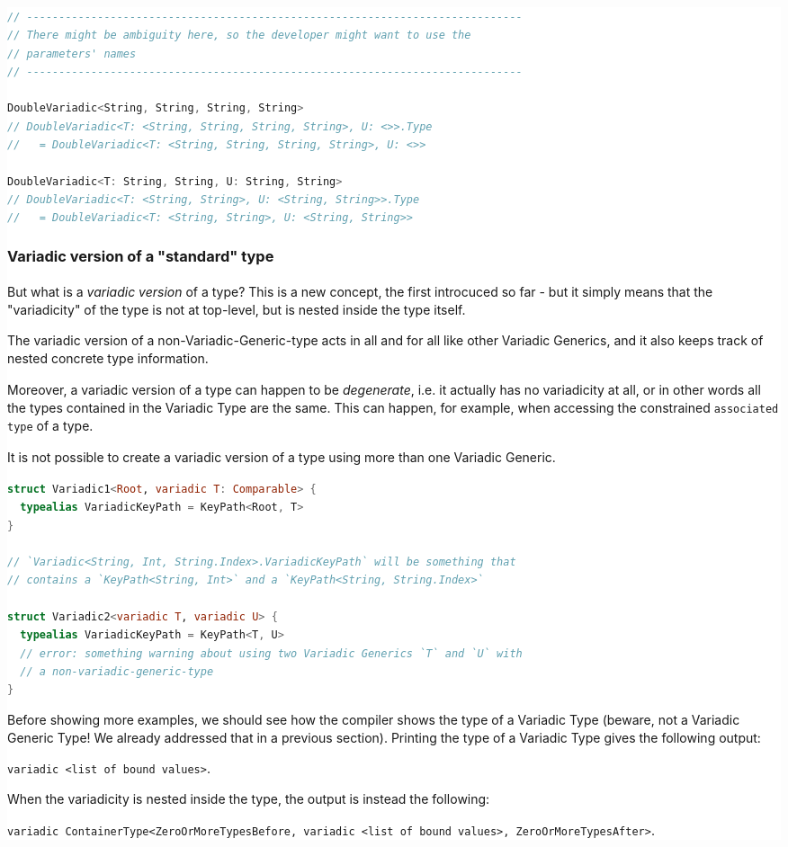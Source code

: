 ```swift
// -----------------------------------------------------------------------------
// There might be ambiguity here, so the developer might want to use the
// parameters' names
// -----------------------------------------------------------------------------

DoubleVariadic<String, String, String, String>
// DoubleVariadic<T: <String, String, String, String>, U: <>>.Type
//   = DoubleVariadic<T: <String, String, String, String>, U: <>>

DoubleVariadic<T: String, String, U: String, String>
// DoubleVariadic<T: <String, String>, U: <String, String>>.Type
//   = DoubleVariadic<T: <String, String>, U: <String, String>>
```

### Variadic version of a "standard" type



But what is a *variadic version* of a type? This is a new concept, the first introcuced so far - but it simply means that the "variadicity" of the type is not at top-level, but is nested inside the type itself.

The variadic version of a non-Variadic-Generic-type acts in all and for all like other Variadic Generics, and it also keeps track of nested concrete type information.

Moreover, a variadic version of a type can happen to be *degenerate*, i.e. it actually has no variadicity at all, or in other words all the types contained in the Variadic Type are the same. This can happen, for example, when accessing the constrained `associatedtype` of a type.

It is not possible to create a variadic version of a type using more than one Variadic Generic.

```swift
struct Variadic1<Root, variadic T: Comparable> {
  typealias VariadicKeyPath = KeyPath<Root, T>
}

// `Variadic<String, Int, String.Index>.VariadicKeyPath` will be something that
// contains a `KeyPath<String, Int>` and a `KeyPath<String, String.Index>`

struct Variadic2<variadic T, variadic U> {
  typealias VariadicKeyPath = KeyPath<T, U>
  // error: something warning about using two Variadic Generics `T` and `U` with
  // a non-variadic-generic-type
}
```

Before showing more examples, we should see how the compiler shows the type of a Variadic Type (beware, not a Variadic Generic Type! We already addressed that in a previous section). Printing the type of a Variadic Type gives the following output:

`variadic <list of bound values>`.

When the variadicity is nested inside the type, the output is instead the following:

`variadic ContainerType<ZeroOrMoreTypesBefore, variadic <list of bound values>, ZeroOrMoreTypesAfter>`.
